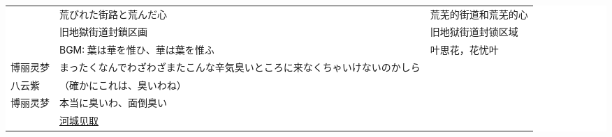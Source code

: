 <table><tbody><tr class="tt-header" id="博丽灵梦（八云紫支援）-1" data-pos="&#91;&quot;\u535a\u4e3d\u7075\u68a6\uff08\u516b\u4e91\u7d2b\u652f\u63f4\uff09&quot;,1&#93;"><td id="" class="tt-h" lang="zh"><div class="poem"></div></td><td class="tt-ja" lang="ja"><div class="poem">荒びれた街路と荒んだ心</div></td><td class="tt-zh" lang="zh"><div class="poem">荒芜的街道和荒芜的心</div></td></tr><tr class="tt-header-white" id="博丽灵梦（八云紫支援）-2" data-pos="&#91;&quot;\u535a\u4e3d\u7075\u68a6\uff08\u516b\u4e91\u7d2b\u652f\u63f4\uff09&quot;,2&#93;"><td id="" class="tt-w" lang="zh"><div class="poem"></div></td><td class="tt-jaw" lang="ja"><div class="poem">旧地獄街道封鎖区画</div></td><td class="tt-zhw" lang="zh"><div class="poem">旧地狱街道封锁区域</div></td></tr><tr class="tt-header" id="博丽灵梦（八云紫支援）-3" data-pos="&#91;&quot;\u535a\u4e3d\u7075\u68a6\uff08\u516b\u4e91\u7d2b\u652f\u63f4\uff09&quot;,3&#93;"><td id="" class="tt-h" lang="zh"><div class="poem"></div></td><td class="tt-ja" lang="ja"><div class="poem"><span lang="en">BGM:</span> 葉は華を惟ひ、華は葉を惟ふ</div></td><td class="tt-zh" lang="zh"><div class="poem">叶思花，花忧叶</div></td></tr><tr class="tt-content" id="博丽灵梦（八云紫支援）-4" data-pos="&#91;&quot;\u535a\u4e3d\u7075\u68a6\uff08\u516b\u4e91\u7d2b\u652f\u63f4\uff09&quot;,4&#93;"><td id="博丽灵梦" class="tt-char" lang="zh"><div class="poem">博丽灵梦</div></td><td class="tt-ja" lang="ja"><div class="poem">まったくなんでわざわざまたこんな辛気臭いところに来なくちゃいけないのかしら</div></td><td class="tt-zh" lang="zh"><div class="poem"></div></td></tr><tr class="tt-content" id="博丽灵梦（八云紫支援）-5" data-pos="&#91;&quot;\u535a\u4e3d\u7075\u68a6\uff08\u516b\u4e91\u7d2b\u652f\u63f4\uff09&quot;,5&#93;"><td id="八云紫" class="tt-char" lang="zh"><div class="poem">八云紫</div></td><td class="tt-ja" lang="ja"><div class="poem">（確かにこれは、臭いわね）</div></td><td class="tt-zh" lang="zh"><div class="poem"></div></td></tr><tr class="tt-content" id="博丽灵梦（八云紫支援）-6" data-pos="&#91;&quot;\u535a\u4e3d\u7075\u68a6\uff08\u516b\u4e91\u7d2b\u652f\u63f4\uff09&quot;,6&#93;"><td id="博丽灵梦" class="tt-char" lang="zh"><div class="poem">博丽灵梦</div></td><td class="tt-ja" lang="ja"><div class="poem">本当に臭いわ、面倒臭い</div></td><td class="tt-zh" lang="zh"><div class="poem"></div></td></tr><tr class="tt-status-header" id="博丽灵梦（八云紫支援）-7" data-pos="&#91;&quot;\u535a\u4e3d\u7075\u68a6\uff08\u516b\u4e91\u7d2b\u652f\u63f4\uff09&quot;,7&#93;"><td class="tt-s" lang="zh"><div class="poem"></div></td><td colspan="2" class="tt-status" lang="zh"><div class="poem"><a href="./河城见取.md" title="河城见取">河城见取</a>